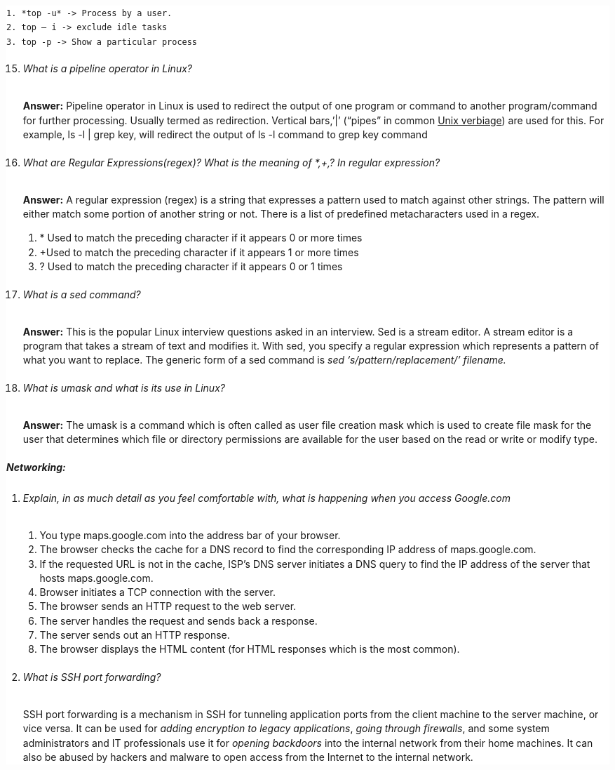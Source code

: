     1. *top -u* -> Process by a user.
    2. top – i -> exclude idle tasks
    3. top -p -> Show a particular process

15. ###### What is a pipeline operator in Linux?

    **Answer:**  Pipeline operator in Linux is used to redirect the output of one program or command to another program/command for further processing. Usually  termed as redirection. Vertical bars,’|’ (“pipes” in common [Unix verbiage](https://www.educba.com/course/unix-1/)) are used for this. For example, ls -l | grep key, will redirect the output of ls -l command to grep key command 

16. ###### What are Regular Expressions(regex)? What is the meaning of *,+,? In regular expression?

    **Answer:**
     A regular expression (regex) is a string that expresses a pattern used  to match against other strings. The pattern will either match some  portion of another string or not. There is a list of predefined  metacharacters used in a regex.

    1. \* Used to match the preceding character if it appears 0 or more times
    2. +Used to match the preceding character if it appears 1 or more times
    3. ? Used to match the preceding character if it appears 0 or 1 times

17. ###### What is a sed command?

    **Answer:**  This is the popular Linux interview questions asked in an interview. Sed is a stream editor. A stream editor is a program that takes a stream of text and modifies it. With sed, you specify a regular expression which  represents a pattern of what you want to replace. The generic form of a  sed command is *sed ‘s/pattern/replacement/’ filename.* 

18. ###### What is umask and what is its use in Linux?

    **Answer:**  The umask is a command which is often called as user file creation mask  which is used to create file mask for the user that determines which  file or directory permissions are available for the user based on the  read or write or modify type. 



##### Networking:

1. ###### Explain, in as much detail as you feel comfortable with, what is happening when you access Google.com

   1. You type maps.google.com into the address bar of your browser.
   2. The browser checks the cache for a DNS record to find the corresponding IP address of maps.google.com.
   3. If the requested URL is not in the cache, ISP’s DNS server initiates a DNS query to find the IP address of the server that hosts maps.google.com.
   4. Browser initiates a TCP connection with the server.
   5. The browser sends an HTTP request to the web server.
   6. The server handles the request and sends back a response.
   7. The server sends out an HTTP response.
   8. The browser displays the HTML content (for HTML responses which is the most common).

2. ###### What is SSH port forwarding?

   SSH port forwarding is a mechanism in SSH for tunneling application ports from the client machine to the server machine, or vice versa. It can be used for *adding encryption to legacy applications*, *going through firewalls*, and some system administrators and IT professionals use it for *opening backdoors*  into the internal network from their home machines. It can also be  abused by hackers and malware to open access from the Internet to the  internal network.
